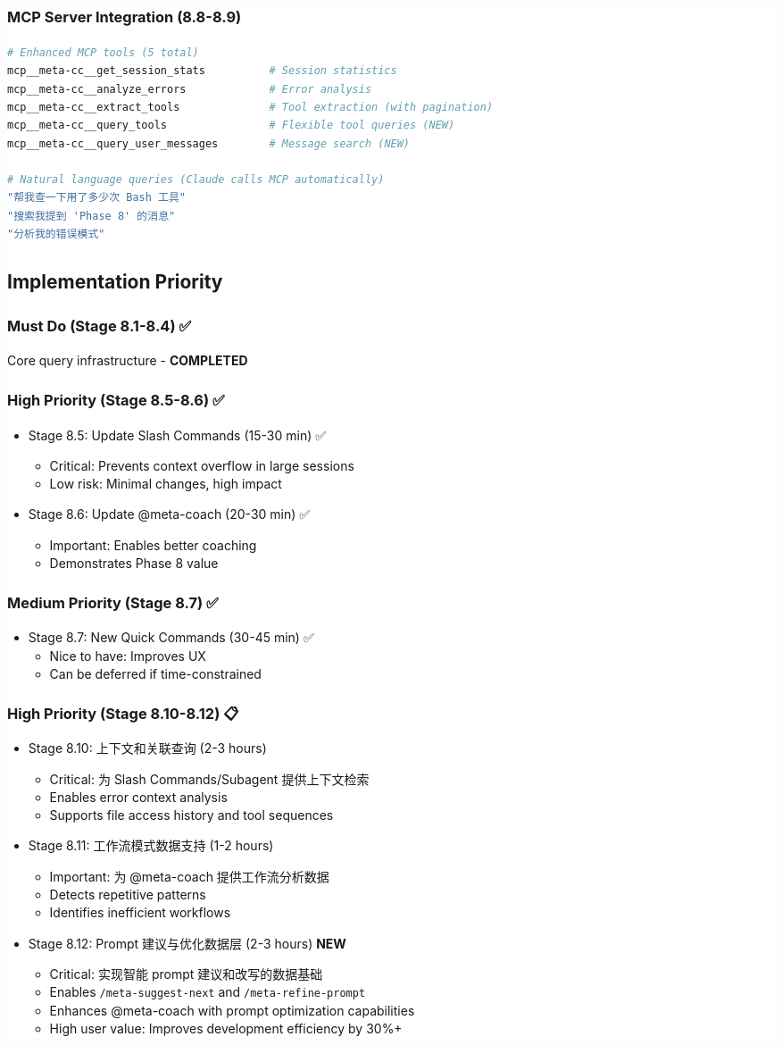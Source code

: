 ### MCP Server Integration (8.8-8.9)
```bash
# Enhanced MCP tools (5 total)
mcp__meta-cc__get_session_stats          # Session statistics
mcp__meta-cc__analyze_errors             # Error analysis
mcp__meta-cc__extract_tools              # Tool extraction (with pagination)
mcp__meta-cc__query_tools                # Flexible tool queries (NEW)
mcp__meta-cc__query_user_messages        # Message search (NEW)

# Natural language queries (Claude calls MCP automatically)
"帮我查一下用了多少次 Bash 工具"
"搜索我提到 'Phase 8' 的消息"
"分析我的错误模式"
```

## Implementation Priority

### Must Do (Stage 8.1-8.4) ✅
Core query infrastructure - **COMPLETED**

### High Priority (Stage 8.5-8.6) ✅
- Stage 8.5: Update Slash Commands (15-30 min) ✅
  - Critical: Prevents context overflow in large sessions
  - Low risk: Minimal changes, high impact

- Stage 8.6: Update @meta-coach (20-30 min) ✅
  - Important: Enables better coaching
  - Demonstrates Phase 8 value

### Medium Priority (Stage 8.7) ✅
- Stage 8.7: New Quick Commands (30-45 min) ✅
  - Nice to have: Improves UX
  - Can be deferred if time-constrained

### High Priority (Stage 8.10-8.12) 📋
- Stage 8.10: 上下文和关联查询 (2-3 hours)
  - Critical: 为 Slash Commands/Subagent 提供上下文检索
  - Enables error context analysis
  - Supports file access history and tool sequences

- Stage 8.11: 工作流模式数据支持 (1-2 hours)
  - Important: 为 @meta-coach 提供工作流分析数据
  - Detects repetitive patterns
  - Identifies inefficient workflows

- Stage 8.12: Prompt 建议与优化数据层 (2-3 hours) **NEW**
  - Critical: 实现智能 prompt 建议和改写的数据基础
  - Enables `/meta-suggest-next` and `/meta-refine-prompt`
  - Enhances @meta-coach with prompt optimization capabilities
  - High user value: Improves development efficiency by 30%+
